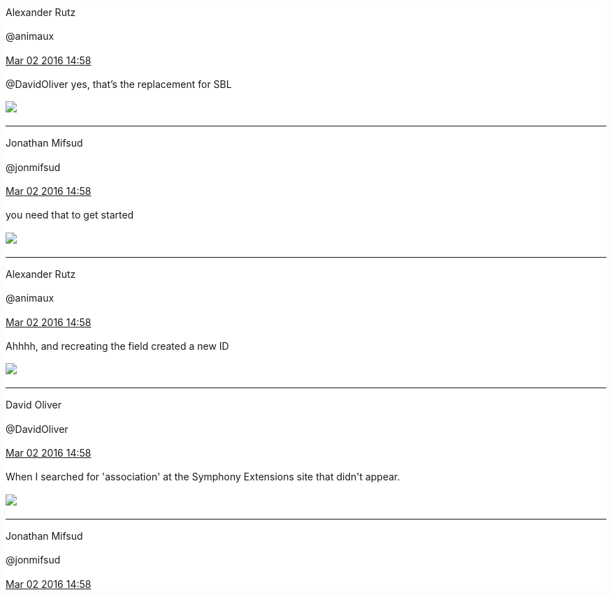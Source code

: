 Alexander Rutz

@animaux

[Mar 02 2016
14:58](https://gitter.im/symphonycms/symphony-2?at=56d6ff94048f9e65291b66ac)

@DavidOliver yes, that’s the replacement for SBL

![](https://avatars1.githubusercontent.com/u/859775?v=3&s=30)

____

Jonathan Mifsud

@jonmifsud

[Mar 02 2016
14:58](https://gitter.im/symphonycms/symphony-2?at=56d6ff97b01413547d897ed6)

you need that to get started

![](https://avatars2.githubusercontent.com/u/446874?v=3&s=30)

____

Alexander Rutz

@animaux

[Mar 02 2016
14:58](https://gitter.im/symphonycms/symphony-2?at=56d6ff9bf760676329baf516)

Ahhhh, and recreating the field created a new ID

![](https://avatars1.githubusercontent.com/u/192853?v=3&s=30)

____

David Oliver

@DavidOliver

[Mar 02 2016
14:58](https://gitter.im/symphonycms/symphony-2?at=56d6ffa8048f9e65291b66bc)

When I searched for 'association' at the Symphony Extensions site that didn't
appear.

![](https://avatars1.githubusercontent.com/u/859775?v=3&s=30)

____

Jonathan Mifsud

@jonmifsud

[Mar 02 2016
14:58](https://gitter.im/symphonycms/symphony-2?at=56d6ffaef760676329baf519)
